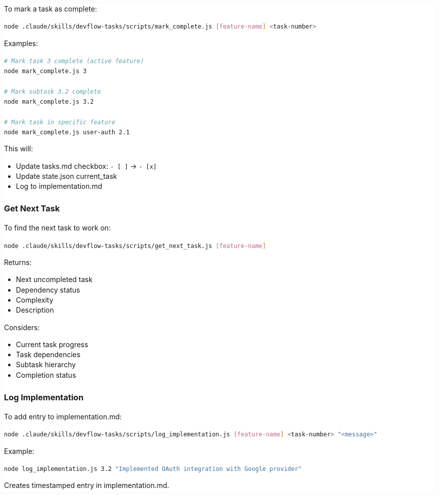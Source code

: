 To mark a task as complete:

```bash
node .claude/skills/devflow-tasks/scripts/mark_complete.js [feature-name] <task-number>
```

Examples:
```bash
# Mark task 3 complete (active feature)
node mark_complete.js 3

# Mark subtask 3.2 complete
node mark_complete.js 3.2

# Mark task in specific feature
node mark_complete.js user-auth 2.1
```

This will:
- Update tasks.md checkbox: `- [ ]` → `- [x]`
- Update state.json current_task
- Log to implementation.md

### Get Next Task

To find the next task to work on:

```bash
node .claude/skills/devflow-tasks/scripts/get_next_task.js [feature-name]
```

Returns:
- Next uncompleted task
- Dependency status
- Complexity
- Description

Considers:
- Current task progress
- Task dependencies
- Subtask hierarchy
- Completion status

### Log Implementation

To add entry to implementation.md:

```bash
node .claude/skills/devflow-tasks/scripts/log_implementation.js [feature-name] <task-number> "<message>"
```

Example:
```bash
node log_implementation.js 3.2 "Implemented OAuth integration with Google provider"
```

Creates timestamped entry in implementation.md.

